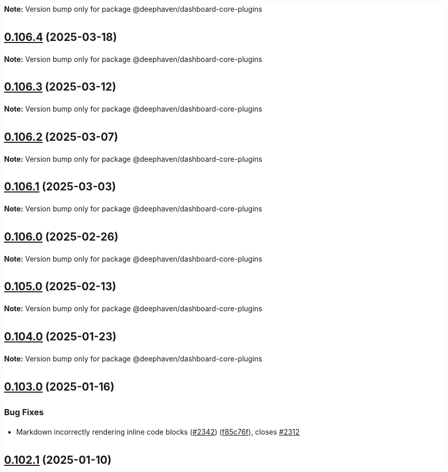 **Note:** Version bump only for package @deephaven/dashboard-core-plugins

## [0.106.4](https://github.com/deephaven/web-client-ui/compare/v0.106.3...v0.106.4) (2025-03-18)

**Note:** Version bump only for package @deephaven/dashboard-core-plugins

## [0.106.3](https://github.com/deephaven/web-client-ui/compare/v0.106.2...v0.106.3) (2025-03-12)

**Note:** Version bump only for package @deephaven/dashboard-core-plugins

## [0.106.2](https://github.com/deephaven/web-client-ui/compare/v0.106.1...v0.106.2) (2025-03-07)

**Note:** Version bump only for package @deephaven/dashboard-core-plugins

## [0.106.1](https://github.com/deephaven/web-client-ui/compare/v0.106.0...v0.106.1) (2025-03-03)

**Note:** Version bump only for package @deephaven/dashboard-core-plugins

## [0.106.0](https://github.com/deephaven/web-client-ui/compare/v0.105.0...v0.106.0) (2025-02-26)

**Note:** Version bump only for package @deephaven/dashboard-core-plugins

## [0.105.0](https://github.com/deephaven/web-client-ui/compare/v0.104.0...v0.105.0) (2025-02-13)

**Note:** Version bump only for package @deephaven/dashboard-core-plugins

## [0.104.0](https://github.com/deephaven/web-client-ui/compare/v0.103.0...v0.104.0) (2025-01-23)

**Note:** Version bump only for package @deephaven/dashboard-core-plugins

## [0.103.0](https://github.com/deephaven/web-client-ui/compare/v0.102.1...v0.103.0) (2025-01-16)

### Bug Fixes

- Markdown incorrectly rendering inline code blocks ([#2342](https://github.com/deephaven/web-client-ui/issues/2342)) ([f85c76f](https://github.com/deephaven/web-client-ui/commit/f85c76f97fffda5c94a3b3a6f8acc39c4d5bce20)), closes [#2312](https://github.com/deephaven/web-client-ui/issues/2312)

## [0.102.1](https://github.com/deephaven/web-client-ui/compare/v0.102.0...v0.102.1) (2025-01-10)
